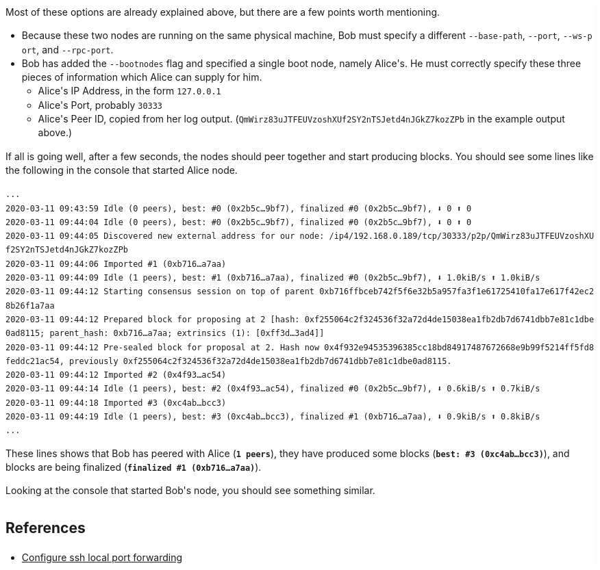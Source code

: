 Most of these options are already explained above, but there are a few points worth mentioning.

* Because these two nodes are running on the same physical machine, Bob must specify a different `--base-path`,
`--port`, `--ws-port`, and `--rpc-port`.
* Bob has added the `--bootnodes` flag and specified a single boot node, namely Alice's. He must correctly specify these three pieces of information which Alice can supply for him.
  * Alice's IP Address, in the form `127.0.0.1`
  * Alice's Port, probably `30333`
  * Alice's Peer ID, copied from her log output. (`QmWirz83uJTFEUVzoshXUf2SY2nTSJetd4nJGkZ7kozZPb`
  in the example output above.)

If all is going well, after a few seconds, the nodes should peer together and start producing blocks.
You should see some lines like the following in the console that started Alice node.

```
...
2020-03-11 09:43:59 Idle (0 peers), best: #0 (0x2b5c…9bf7), finalized #0 (0x2b5c…9bf7), ⬇ 0 ⬆ 0
2020-03-11 09:44:04 Idle (0 peers), best: #0 (0x2b5c…9bf7), finalized #0 (0x2b5c…9bf7), ⬇ 0 ⬆ 0
2020-03-11 09:44:05 Discovered new external address for our node: /ip4/192.168.0.189/tcp/30333/p2p/QmWirz83uJTFEUVzoshXUf2SY2nTSJetd4nJGkZ7kozZPb
2020-03-11 09:44:06 Imported #1 (0xb716…a7aa)
2020-03-11 09:44:09 Idle (1 peers), best: #1 (0xb716…a7aa), finalized #0 (0x2b5c…9bf7), ⬇ 1.0kiB/s ⬆ 1.0kiB/s
2020-03-11 09:44:12 Starting consensus session on top of parent 0xb716ffbceb742f5f6e32b5a957fa3f1e61725410fa17e617f42ec28b26f1a7aa
2020-03-11 09:44:12 Prepared block for proposing at 2 [hash: 0xf255064c2f324536f32a72d4de15038ea1fb2db7d6741dbb7e81c1dbe0ad8115; parent_hash: 0xb716…a7aa; extrinsics (1): [0xff3d…3ad4]]
2020-03-11 09:44:12 Pre-sealed block for proposal at 2. Hash now 0x4f932e94535396385cc18bd84917487672668e9b99f5214ff5fd8feddc21ac54, previously 0xf255064c2f324536f32a72d4de15038ea1fb2db7d6741dbb7e81c1dbe0ad8115.
2020-03-11 09:44:12 Imported #2 (0x4f93…ac54)
2020-03-11 09:44:14 Idle (1 peers), best: #2 (0x4f93…ac54), finalized #0 (0x2b5c…9bf7), ⬇ 0.6kiB/s ⬆ 0.7kiB/s
2020-03-11 09:44:18 Imported #3 (0xc4ab…bcc3)
2020-03-11 09:44:19 Idle (1 peers), best: #3 (0xc4ab…bcc3), finalized #1 (0xb716…a7aa), ⬇ 0.9kiB/s ⬆ 0.8kiB/s
...
```

These lines shows that Bob has peered with Alice (**`1 peers`**), they have produced some blocks
(**`best: #3 (0xc4ab…bcc3)`**), and blocks are being finalized (**`finalized #1 (0xb716…a7aa)`**).

Looking at the console that started Bob's node, you should see something similar.

## References

* [Configure ssh local port forwarding](https://www.booleanworld.com/guide-ssh-port-forwarding-tunnelling/)
